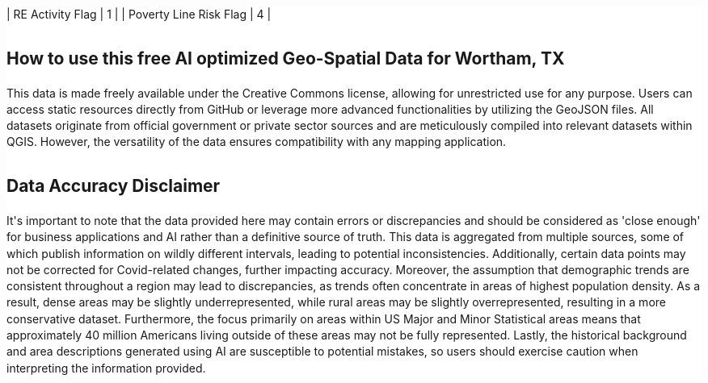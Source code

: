 | RE Activity Flag | 1 |
| Poverty Line Risk Flag | 4 |

## How to use this free AI optimized Geo-Spatial Data for Wortham, TX

This data is made freely available under the Creative Commons license, allowing for unrestricted use for any purpose. Users can access static resources directly from GitHub or leverage more advanced functionalities by utilizing the GeoJSON files. All datasets originate from official government or private sector sources and are meticulously compiled into relevant datasets within QGIS. However, the versatility of the data ensures compatibility with any mapping application.

## Data Accuracy Disclaimer
It's important to note that the data provided here may contain errors or discrepancies and should be considered as 'close enough' for business applications and AI rather than a definitive source of truth. This data is aggregated from multiple sources, some of which publish information on wildly different intervals, leading to potential inconsistencies. Additionally, certain data points may not be corrected for Covid-related changes, further impacting accuracy. Moreover, the assumption that demographic trends are consistent throughout a region may lead to discrepancies, as trends often concentrate in areas of highest population density. As a result, dense areas may be slightly underrepresented, while rural areas may be slightly overrepresented, resulting in a more conservative dataset. Furthermore, the focus primarily on areas within US Major and Minor Statistical areas means that approximately 40 million Americans living outside of these areas may not be fully represented. Lastly, the historical background and area descriptions generated using AI are susceptible to potential mistakes, so users should exercise caution when interpreting the information provided.
